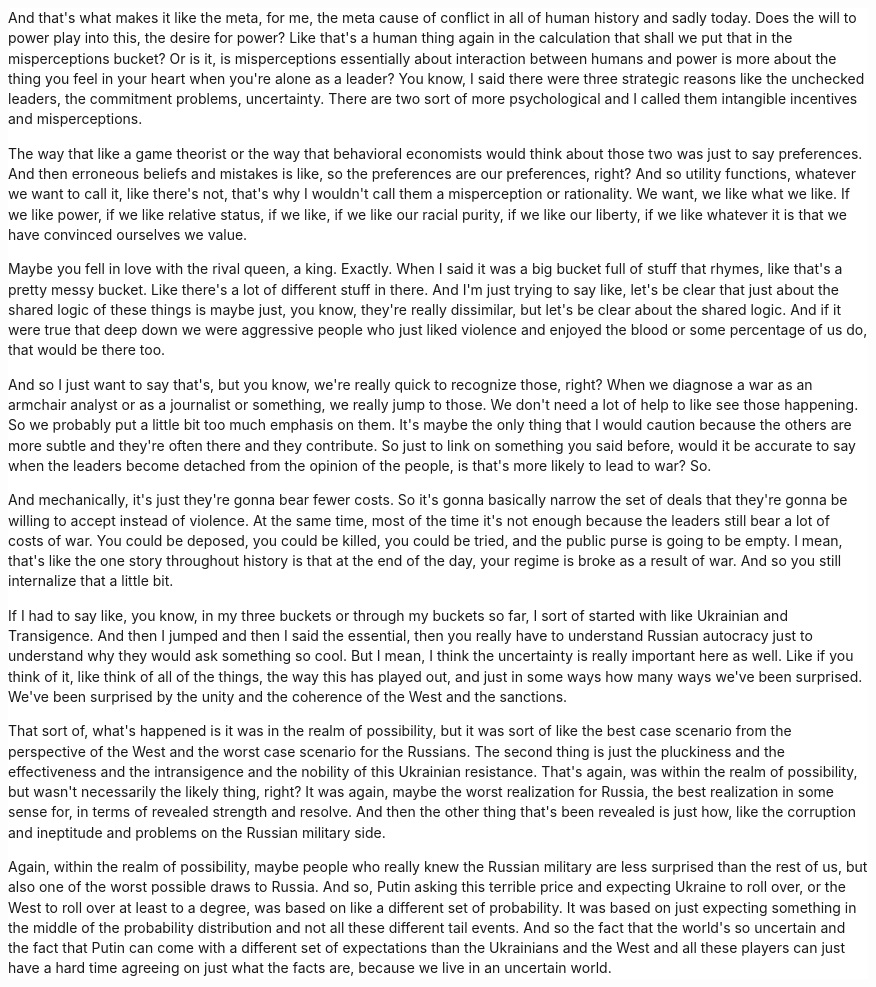 And that's what makes it like the meta, for me, the meta cause of conflict in all of human history and sadly today. Does the will to power play into this, the desire for power? Like that's a human thing again in the calculation that shall we put that in the misperceptions bucket? Or is it, is misperceptions essentially about interaction between humans and power is more about the thing you feel in your heart when you're alone as a leader? You know, I said there were three strategic reasons like the unchecked leaders, the commitment problems, uncertainty. There are two sort of more psychological and I called them intangible incentives and misperceptions.

The way that like a game theorist or the way that behavioral economists would think about those two was just to say preferences. And then erroneous beliefs and mistakes is like, so the preferences are our preferences, right? And so utility functions, whatever we want to call it, like there's not, that's why I wouldn't call them a misperception or rationality. We want, we like what we like. If we like power, if we like relative status, if we like, if we like our racial purity, if we like our liberty, if we like whatever it is that we have convinced ourselves we value.

Maybe you fell in love with the rival queen, a king. Exactly. When I said it was a big bucket full of stuff that rhymes, like that's a pretty messy bucket. Like there's a lot of different stuff in there. And I'm just trying to say like, let's be clear that just about the shared logic of these things is maybe just, you know, they're really dissimilar, but let's be clear about the shared logic. And if it were true that deep down we were aggressive people who just liked violence and enjoyed the blood or some percentage of us do, that would be there too.

And so I just want to say that's, but you know, we're really quick to recognize those, right? When we diagnose a war as an armchair analyst or as a journalist or something, we really jump to those. We don't need a lot of help to like see those happening. So we probably put a little bit too much emphasis on them. It's maybe the only thing that I would caution because the others are more subtle and they're often there and they contribute. So just to link on something you said before, would it be accurate to say when the leaders become detached from the opinion of the people, is that's more likely to lead to war? So.

And mechanically, it's just they're gonna bear fewer costs. So it's gonna basically narrow the set of deals that they're gonna be willing to accept instead of violence. At the same time, most of the time it's not enough because the leaders still bear a lot of costs of war. You could be deposed, you could be killed, you could be tried, and the public purse is going to be empty. I mean, that's like the one story throughout history is that at the end of the day, your regime is broke as a result of war. And so you still internalize that a little bit.

If I had to say like, you know, in my three buckets or through my buckets so far, I sort of started with like Ukrainian and Transigence. And then I jumped and then I said the essential, then you really have to understand Russian autocracy just to understand why they would ask something so cool. But I mean, I think the uncertainty is really important here as well. Like if you think of it, like think of all of the things, the way this has played out, and just in some ways how many ways we've been surprised. We've been surprised by the unity and the coherence of the West and the sanctions.

That sort of, what's happened is it was in the realm of possibility, but it was sort of like the best case scenario from the perspective of the West and the worst case scenario for the Russians. The second thing is just the pluckiness and the effectiveness and the intransigence and the nobility of this Ukrainian resistance. That's again, was within the realm of possibility, but wasn't necessarily the likely thing, right? It was again, maybe the worst realization for Russia, the best realization in some sense for, in terms of revealed strength and resolve. And then the other thing that's been revealed is just how, like the corruption and ineptitude and problems on the Russian military side.

Again, within the realm of possibility, maybe people who really knew the Russian military are less surprised than the rest of us, but also one of the worst possible draws to Russia. And so, Putin asking this terrible price and expecting Ukraine to roll over, or the West to roll over at least to a degree, was based on like a different set of probability. It was based on just expecting something in the middle of the probability distribution and not all these different tail events. And so the fact that the world's so uncertain and the fact that Putin can come with a different set of expectations than the Ukrainians and the West and all these players can just have a hard time agreeing on just what the facts are, because we live in an uncertain world.
